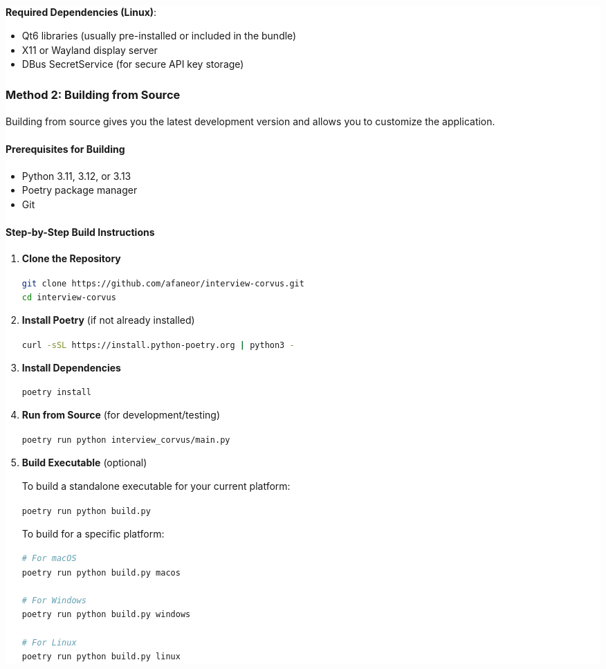 **Required Dependencies (Linux)**:
- Qt6 libraries (usually pre-installed or included in the bundle)
- X11 or Wayland display server
- DBus SecretService (for secure API key storage)

### Method 2: Building from Source

Building from source gives you the latest development version and allows you to customize the application.

#### Prerequisites for Building

- Python 3.11, 3.12, or 3.13
- Poetry package manager
- Git

#### Step-by-Step Build Instructions

1. **Clone the Repository**
   ```bash
   git clone https://github.com/afaneor/interview-corvus.git
   cd interview-corvus
   ```

2. **Install Poetry** (if not already installed)
   ```bash
   curl -sSL https://install.python-poetry.org | python3 -
   ```

3. **Install Dependencies**
   ```bash
   poetry install
   ```

4. **Run from Source** (for development/testing)
   ```bash
   poetry run python interview_corvus/main.py
   ```

5. **Build Executable** (optional)

   To build a standalone executable for your current platform:
   ```bash
   poetry run python build.py
   ```

   To build for a specific platform:
   ```bash
   # For macOS
   poetry run python build.py macos

   # For Windows
   poetry run python build.py windows

   # For Linux
   poetry run python build.py linux
   ```
